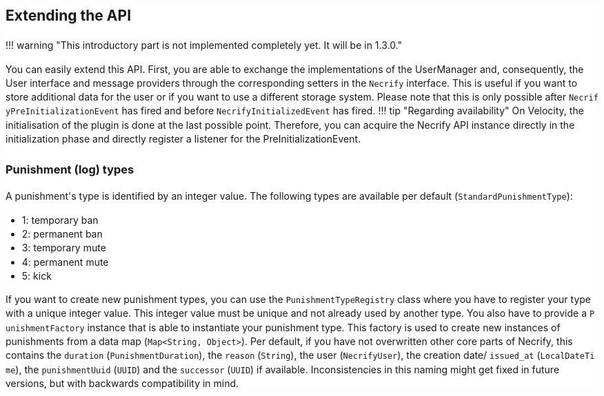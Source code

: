 ## Extending the API
!!! warning "This introductory part is not implemented completely yet. It will be in 1.3.0."

You can easily extend this API. First, you are able to exchange the implementations of the UserManager and, consequently, the User
interface and message providers through the corresponding setters in the `Necrify` interface. This is useful if you want 
to store additional data for the user or if you want to use a different storage system. Please note that this is only possible
after `NecrifyPreInitializationEvent` has fired and before `NecrifyInitializedEvent` has fired.
!!! tip "Regarding availability"
    On Velocity, the initialisation of the plugin is done at the last possible point. Therefore, you can acquire the Necrify
    API instance directly in the initialization phase and directly register a listener for the PreInitializationEvent.


### Punishment (log) types
A punishment's type is identified by an integer value. The following types are available per default (`StandardPunishmentType`):

- 1: temporary ban
- 2: permanent ban
- 3: temporary mute
- 4: permanent mute
- 5: kick

If you want to create new punishment types, you can use the `PunishmentTypeRegistry` class where you have to register your type
with a unique integer value. This integer value must be unique and not already used by another type. You also have to provide
a `PunishmentFactory` instance that is able to instantiate your punishment type. This factory is used to create new instances
of punishments from a data map (`Map<String, Object>`). Per default, if you have not overwritten other core parts of Necrify,
this contains the `duration` (`PunishmentDuration`), the `reason` (`String`), the user (`NecrifyUser`), the creation date/
`issued_at` (`LocalDateTime`), the `punishmentUuid` (`UUID`) and the `successor` (`UUID`) if available. Inconsistencies in
this naming might get fixed in future versions, but with backwards compatibility in mind.